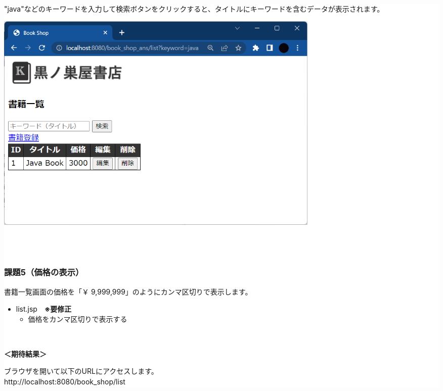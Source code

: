 "java"などのキーワードを入力して検索ボタンをクリックすると、タイトルにキーワードを含むデータが表⽰されます。

<img src="./img/05-02.png" width="600">

<br><br>

### 課題5（価格の表示）

書籍一覧画面の価格を「￥ 9,999,999」のようにカンマ区切りで表示します。

- list.jsp　**※要修正**
	- 価格をカンマ区切りで表示する

<br>

**＜期待結果＞**

ブラウザを開いて以下のURLにアクセスします。<br>http://localhost:8080/book_shop/list
